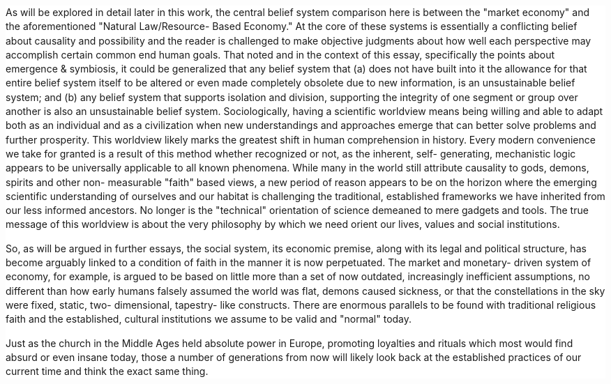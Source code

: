 As will be explored in detail later in this work, the central belief system comparison here is between the "market economy" and the aforementioned "Natural Law/Resource- Based Economy." At the core of these systems is essentially a conflicting belief about causality and possibility and the reader is challenged to make objective judgments about how well each perspective may accomplish certain common end human goals. 
That noted and in the context of this essay, specifically the points about emergence & symbiosis, it could be generalized that any belief system that (a) does not have built into it the allowance for that entire belief system itself to be altered or even made completely obsolete due to new information, is an unsustainable belief system; and (b) any belief system that supports isolation and division, supporting the integrity of one segment or group over another is also an unsustainable belief system. 
Sociologically, having a scientific worldview means being willing and able to adapt both as an individual and as a civilization when new understandings and approaches emerge that can better solve problems and further prosperity. This worldview likely marks the greatest shift in human comprehension in history. Every modern convenience we take for granted is a result of this method whether recognized or not, as the inherent, self- generating, mechanistic logic appears to be universally applicable to all known phenomena. 
While many in the world still attribute causality to gods, demons, spirits and other non- measurable "faith" based views, a new period of reason appears to be on the horizon where the emerging scientific understanding of ourselves and our habitat is challenging the traditional, established frameworks we have inherited from our less informed ancestors. No longer is the "technical" orientation of science demeaned to mere gadgets and tools. The true message of this worldview is about the very philosophy by which we need orient our lives, values and social institutions.

So, as will be argued in further essays, the social system, its economic premise, along with its legal and political structure, has become arguably linked to a condition of faith in the manner it is now perpetuated. The market and monetary- driven system of economy, for example, is argued to be based on little more than a set of now outdated, increasingly inefficient assumptions, no different than how early humans falsely assumed the world was flat, demons caused sickness, or that the constellations in the sky were fixed, static, two- dimensional, tapestry- like constructs. There are enormous parallels to be found with traditional religious faith and the established, cultural institutions we assume to be valid and "normal" today.

Just as the church in the Middle Ages held absolute power in Europe, promoting loyalties and rituals which most would find absurd or even insane today, those a number of generations from now will likely look back at the established practices of our current time and think the exact same thing.